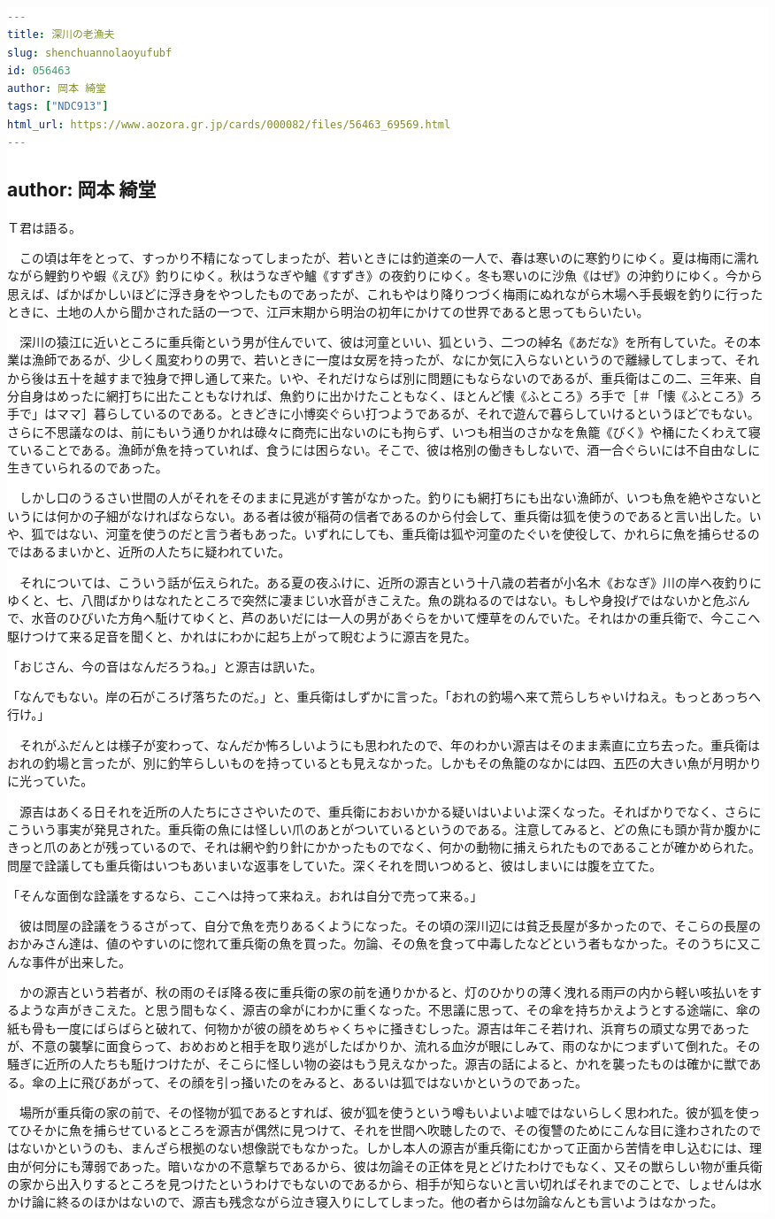 ```yaml
---
title: 深川の老漁夫
slug: shenchuannolaoyufubf
id: 056463
author: 岡本 綺堂
tags: ["NDC913"]
html_url: https://www.aozora.gr.jp/cards/000082/files/56463_69569.html
---
```


## author: 岡本 綺堂

Ｔ君は語る。



　この頃は年をとって、すっかり不精になってしまったが、若いときには釣道楽の一人で、春は寒いのに寒釣りにゆく。夏は梅雨に濡れながら鯉釣りや蝦《えび》釣りにゆく。秋はうなぎや鱸《すずき》の夜釣りにゆく。冬も寒いのに沙魚《はぜ》の沖釣りにゆく。今から思えば、ばかばかしいほどに浮き身をやつしたものであったが、これもやはり降りつづく梅雨にぬれながら木場へ手長蝦を釣りに行ったときに、土地の人から聞かされた話の一つで、江戸末期から明治の初年にかけての世界であると思ってもらいたい。

　深川の猿江に近いところに重兵衛という男が住んでいて、彼は河童といい、狐という、二つの綽名《あだな》を所有していた。その本業は漁師であるが、少しく風変わりの男で、若いときに一度は女房を持ったが、なにか気に入らないというので離縁してしまって、それから後は五十を越すまで独身で押し通して来た。いや、それだけならば別に問題にもならないのであるが、重兵衛はこの二、三年来、自分自身はめったに網打ちに出たこともなければ、魚釣りに出かけたこともなく、ほとんど懐《ふところ》ろ手で［＃「懐《ふところ》ろ手で」はママ］暮らしているのである。ときどきに小博奕ぐらい打つようであるが、それで遊んで暮らしていけるというほどでもない。さらに不思議なのは、前にもいう通りかれは碌々に商売に出ないのにも拘らず、いつも相当のさかなを魚籠《びく》や桶にたくわえて寝ていることである。漁師が魚を持っていれば、食うには困らない。そこで、彼は格別の働きもしないで、酒一合ぐらいには不自由なしに生きていられるのであった。

　しかし口のうるさい世間の人がそれをそのままに見逃がす筈がなかった。釣りにも網打ちにも出ない漁師が、いつも魚を絶やさないというには何かの子細がなければならない。ある者は彼が稲荷の信者であるのから付会して、重兵衛は狐を使うのであると言い出した。いや、狐ではない、河童を使うのだと言う者もあった。いずれにしても、重兵衛は狐や河童のたぐいを使役して、かれらに魚を捕らせるのではあるまいかと、近所の人たちに疑われていた。

　それについては、こういう話が伝えられた。ある夏の夜ふけに、近所の源吉という十八歳の若者が小名木《おなぎ》川の岸へ夜釣りにゆくと、七、八間ばかりはなれたところで突然に凄まじい水音がきこえた。魚の跳ねるのではない。もしや身投げではないかと危ぶんで、水音のひびいた方角へ駈けてゆくと、芦のあいだには一人の男があぐらをかいて煙草をのんでいた。それはかの重兵衛で、今ここへ駆けつけて来る足音を聞くと、かれはにわかに起ち上がって睨むように源吉を見た。

「おじさん、今の音はなんだろうね。」と源吉は訊いた。

「なんでもない。岸の石がころげ落ちたのだ。」と、重兵衛はしずかに言った。「おれの釣場へ来て荒らしちゃいけねえ。もっとあっちへ行け。」

　それがふだんとは様子が変わって、なんだか怖ろしいようにも思われたので、年のわかい源吉はそのまま素直に立ち去った。重兵衛はおれの釣場と言ったが、別に釣竿らしいものを持っているとも見えなかった。しかもその魚籠のなかには四、五匹の大きい魚が月明かりに光っていた。

　源吉はあくる日それを近所の人たちにささやいたので、重兵衛におおいかかる疑いはいよいよ深くなった。そればかりでなく、さらにこういう事実が発見された。重兵衛の魚には怪しい爪のあとがついているというのである。注意してみると、どの魚にも頭か背か腹かにきっと爪のあとが残っているので、それは網や釣り針にかかったものでなく、何かの動物に捕えられたものであることが確かめられた。問屋で詮議しても重兵衛はいつもあいまいな返事をしていた。深くそれを問いつめると、彼はしまいには腹を立てた。

「そんな面倒な詮議をするなら、ここへは持って来ねえ。おれは自分で売って来る。」

　彼は問屋の詮議をうるさがって、自分で魚を売りあるくようになった。その頃の深川辺には貧乏長屋が多かったので、そこらの長屋のおかみさん達は、値のやすいのに惚れて重兵衛の魚を買った。勿論、その魚を食って中毒したなどという者もなかった。そのうちに又こんな事件が出来した。

　かの源吉という若者が、秋の雨のそぼ降る夜に重兵衛の家の前を通りかかると、灯のひかりの薄く洩れる雨戸の内から軽い咳払いをするような声がきこえた。と思う間もなく、源吉の傘がにわかに重くなった。不思議に思って、その傘を持ちかえようとする途端に、傘の紙も骨も一度にばらばらと破れて、何物かが彼の顔をめちゃくちゃに掻きむしった。源吉は年こそ若けれ、浜育ちの頑丈な男であったが、不意の襲撃に面食らって、おめおめと相手を取り逃がしたばかりか、流れる血汐が眼にしみて、雨のなかにつまずいて倒れた。その騒ぎに近所の人たちも駈けつけたが、そこらに怪しい物の姿はもう見えなかった。源吉の話によると、かれを襲ったものは確かに獣である。傘の上に飛びあがって、その顔を引っ掻いたのをみると、あるいは狐ではないかというのであった。

　場所が重兵衛の家の前で、その怪物が狐であるとすれば、彼が狐を使うという噂もいよいよ嘘ではないらしく思われた。彼が狐を使ってひそかに魚を捕らせているところを源吉が偶然に見つけて、それを世間へ吹聴したので、その復讐のためにこんな目に逢わされたのではないかというのも、まんざら根拠のない想像説でもなかった。しかし本人の源吉が重兵衛にむかって正面から苦情を申し込むには、理由が何分にも薄弱であった。暗いなかの不意撃ちであるから、彼は勿論その正体を見とどけたわけでもなく、又その獣らしい物が重兵衛の家から出入りするところを見つけたというわけでもないのであるから、相手が知らないと言い切ればそれまでのことで、しょせんは水かけ論に終るのほかはないので、源吉も残念ながら泣き寝入りにしてしまった。他の者からは勿論なんとも言いようはなかった。
